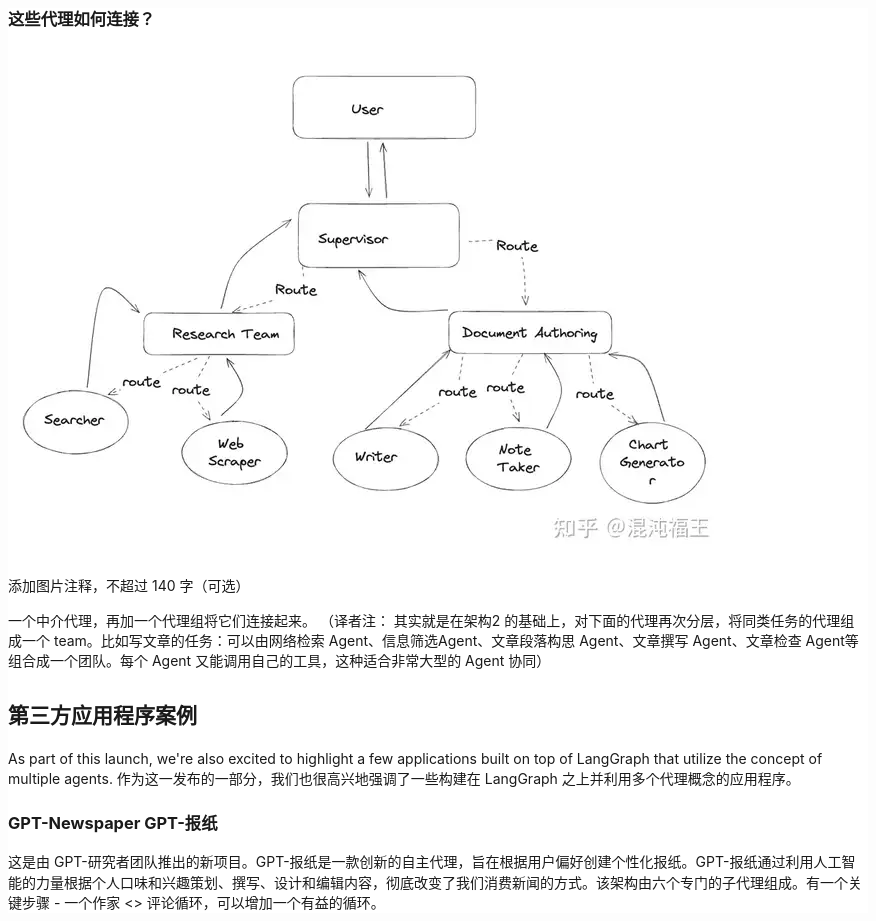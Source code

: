 ### 这些代理如何连接？

![](../assets/2024-05-23-20-18-40.png)

添加图片注释，不超过 140 字（可选）

一个中介代理，再加一个代理组将它们连接起来。
（译者注： 其实就是在架构2 的基础上，对下面的代理再次分层，将同类任务的代理组成一个 team。比如写文章的任务：可以由网络检索 Agent、信息筛选Agent、文章段落构思 Agent、文章撰写 Agent、文章检查 Agent等组合成一个团队。每个 Agent 又能调用自己的工具，这种适合非常大型的 Agent 协同）

## 第三方应用程序案例
As  part of this launch, we're also excited to highlight a few applications  built on top of LangGraph that utilize the concept of multiple agents.
作为这一发布的一部分，我们也很高兴地强调了一些构建在 LangGraph 之上并利用多个代理概念的应用程序。

### GPT-Newspaper GPT-报纸

这是由   GPT-研究者团队推出的新项目。GPT-报纸是一款创新的自主代理，旨在根据用户偏好创建个性化报纸。GPT-报纸通过利用人工智能的力量根据个人口味和兴趣策划、撰写、设计和编辑内容，彻底改变了我们消费新闻的方式。该架构由六个专门的子代理组成。有一个关键步骤  - 一个作家 <> 评论循环，可以增加一个有益的循环。
